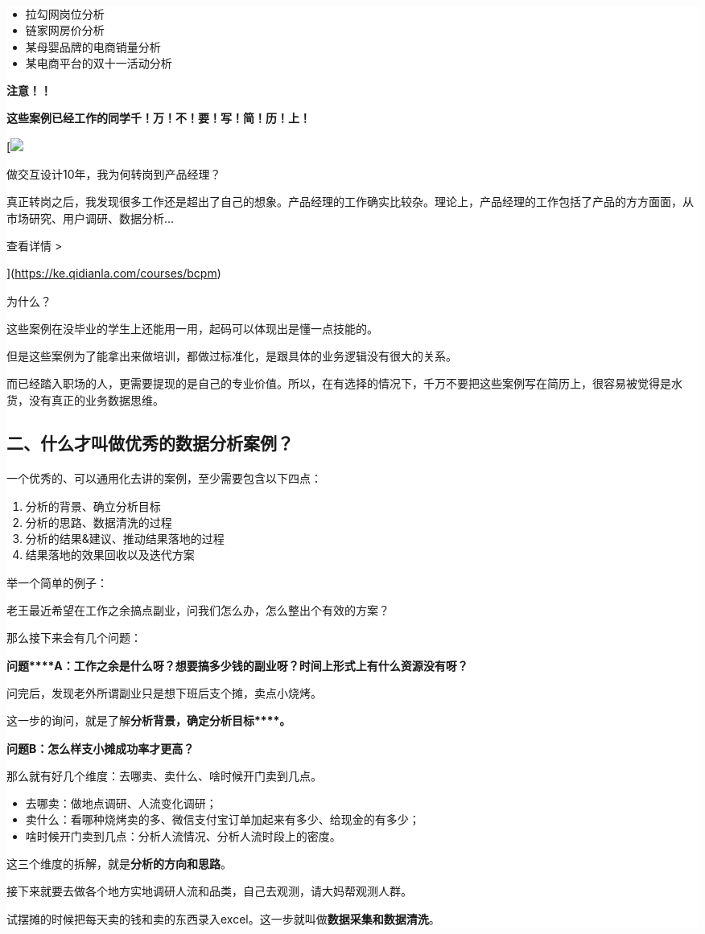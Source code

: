 *   拉勾网岗位分析
*   链家网房价分析
*   某母婴品牌的电商销量分析
*   某电商平台的双十一活动分析

**注意！！**

**这些案例已经工作的同学千！万！不！要！写！简！历！上！**

[![](https://image.woshipm.com/2023/08/02/769bf6f4-30e6-11ee-b3cb-00163e0b5ff3.png)

做交互设计10年，我为何转岗到产品经理？

真正转岗之后，我发现很多工作还是超出了自己的想象。产品经理的工作确实比较杂。理论上，产品经理的工作包括了产品的方方面面，从市场研究、用户调研、数据分析...

查看详情 >

](https://ke.qidianla.com/courses/bcpm)

为什么？

这些案例在没毕业的学生上还能用一用，起码可以体现出是懂一点技能的。

但是这些案例为了能拿出来做培训，都做过标准化，是跟具体的业务逻辑没有很大的关系。

而已经踏入职场的人，更需要提现的是自己的专业价值。所以，在有选择的情况下，千万不要把这些案例写在简历上，很容易被觉得是水货，没有真正的业务数据思维。

## 二、什么才叫做优秀的数据分析案例？

一个优秀的、可以通用化去讲的案例，至少需要包含以下四点：

1.  分析的背景、确立分析目标
2.  分析的思路、数据清洗的过程
3.  分析的结果&建议、推动结果落地的过程
4.  结果落地的效果回收以及迭代方案

举一个简单的例子：

老王最近希望在工作之余搞点副业，问我们怎么办，怎么整出个有效的方案？

那么接下来会有几个问题：

**问题****A：工作之余是什么呀？想要搞多少钱的副业呀？时间上形式上有什么资源没有呀？**

问完后，发现老外所谓副业只是想下班后支个摊，卖点小烧烤。

这一步的询问，就是了解**分析背景，确定分析目标****。**

**问题B：怎么样支小摊成功率才更高？**

那么就有好几个维度：去哪卖、卖什么、啥时候开门卖到几点。

*   去哪卖：做地点调研、人流变化调研；
*   卖什么：看哪种烧烤卖的多、微信支付宝订单加起来有多少、给现金的有多少；
*   啥时候开门卖到几点：分析人流情况、分析人流时段上的密度。

这三个维度的拆解，就是**分析的方向和思路**。

接下来就要去做各个地方实地调研人流和品类，自己去观测，请大妈帮观测人群。

试摆摊的时候把每天卖的钱和卖的东西录入excel。这一步就叫做**数据采集和数据清洗**。
